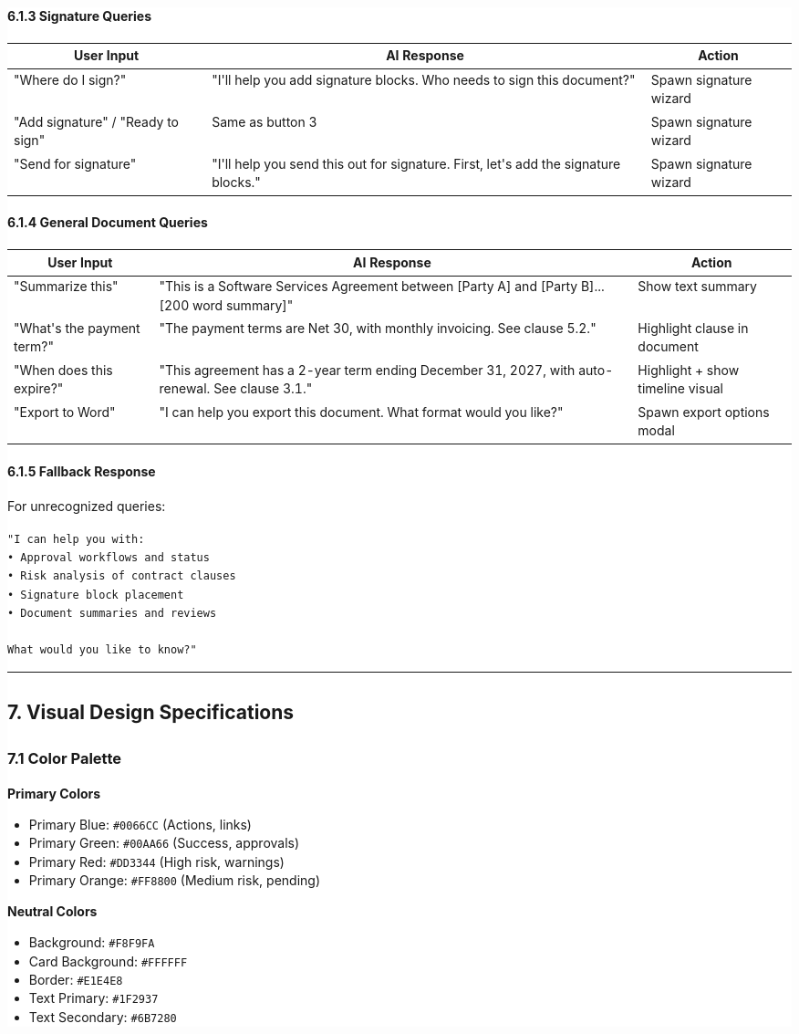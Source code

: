 #### 6.1.3 Signature Queries

| User Input | AI Response | Action |
|------------|-------------|--------|
| "Where do I sign?" | "I'll help you add signature blocks. Who needs to sign this document?" | Spawn signature wizard |
| "Add signature" / "Ready to sign" | Same as button 3 | Spawn signature wizard |
| "Send for signature" | "I'll help you send this out for signature. First, let's add the signature blocks." | Spawn signature wizard |

#### 6.1.4 General Document Queries

| User Input | AI Response | Action |
|------------|-------------|--------|
| "Summarize this" | "This is a Software Services Agreement between [Party A] and [Party B]... [200 word summary]" | Show text summary |
| "What's the payment term?" | "The payment terms are Net 30, with monthly invoicing. See clause 5.2." | Highlight clause in document |
| "When does this expire?" | "This agreement has a 2-year term ending December 31, 2027, with auto-renewal. See clause 3.1." | Highlight + show timeline visual |
| "Export to Word" | "I can help you export this document. What format would you like?" | Spawn export options modal |

#### 6.1.5 Fallback Response
For unrecognized queries:
```
"I can help you with:
• Approval workflows and status
• Risk analysis of contract clauses
• Signature block placement
• Document summaries and reviews

What would you like to know?"
```

---

## 7. Visual Design Specifications

### 7.1 Color Palette

**Primary Colors**
- Primary Blue: `#0066CC` (Actions, links)
- Primary Green: `#00AA66` (Success, approvals)
- Primary Red: `#DD3344` (High risk, warnings)
- Primary Orange: `#FF8800` (Medium risk, pending)

**Neutral Colors**
- Background: `#F8F9FA`
- Card Background: `#FFFFFF`
- Border: `#E1E4E8`
- Text Primary: `#1F2937`
- Text Secondary: `#6B7280`
